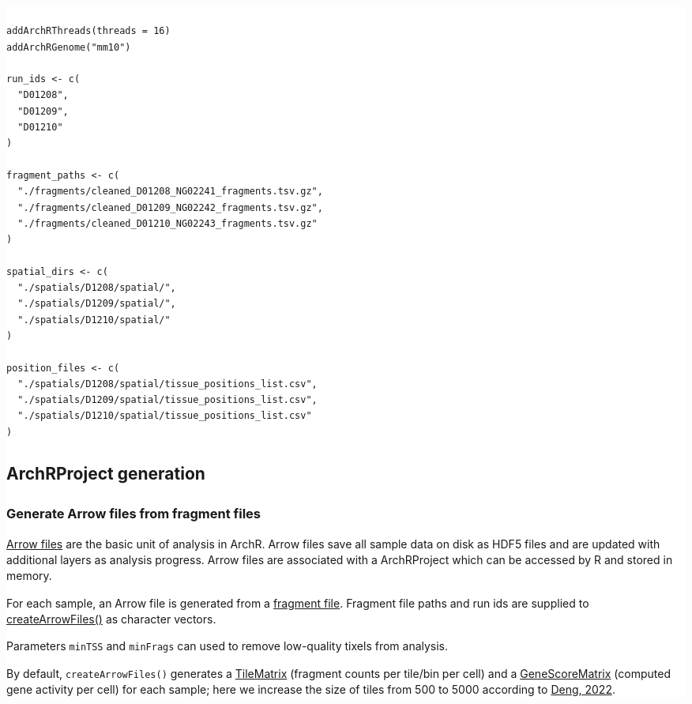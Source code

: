 ```{r message=FALSE}

addArchRThreads(threads = 16)
addArchRGenome("mm10")

run_ids <- c(
  "D01208",
  "D01209",
  "D01210"
)

fragment_paths <- c(
  "./fragments/cleaned_D01208_NG02241_fragments.tsv.gz",
  "./fragments/cleaned_D01209_NG02242_fragments.tsv.gz",
  "./fragments/cleaned_D01210_NG02243_fragments.tsv.gz"
)

spatial_dirs <- c(
  "./spatials/D1208/spatial/",
  "./spatials/D1209/spatial/",
  "./spatials/D1210/spatial/"
)

position_files <- c(
  "./spatials/D1208/spatial/tissue_positions_list.csv",
  "./spatials/D1209/spatial/tissue_positions_list.csv",
  "./spatials/D1210/spatial/tissue_positions_list.csv"
)

```

## ArchRProject generation

### Generate Arrow files from fragment files

[Arrow
files](https://www.archrproject.com/bookdown/what-is-an-arrow-file-archrproject.html)
are the basic unit of analysis in ArchR. Arrow files save all sample
data on disk as HDF5 files and are updated with additional layers as
analysis progress. Arrow files are associated with a ArchRProject which
can be accessed by R and stored in memory.

For each sample, an Arrow file is generated from a [fragment
file](https://www.archrproject.com/bookdown/input-file-types-in-archr.html).
Fragment file paths and run ids are supplied to
[createArrowFiles()](https://www.archrproject.com/reference/createArrowFiles.html)
as character vectors.

Parameters `minTSS` and `minFrags` can used to remove low-quality tixels
from analysis.

By default, `createArrowFiles()` generates a
[TileMatrix](https://www.archrproject.com/reference/addTileMatrix.html)
(fragment counts per tile/bin per cell) and a
[GeneScoreMatrix](https://www.archrproject.com/bookdown/calculating-gene-scores-in-archr.html)
(computed gene activity per cell) for each sample; here we increase the
size of tiles from 500 to 5000 according to [Deng,
2022](https://www.nature.com/articles/s41586-022-05094-1).
